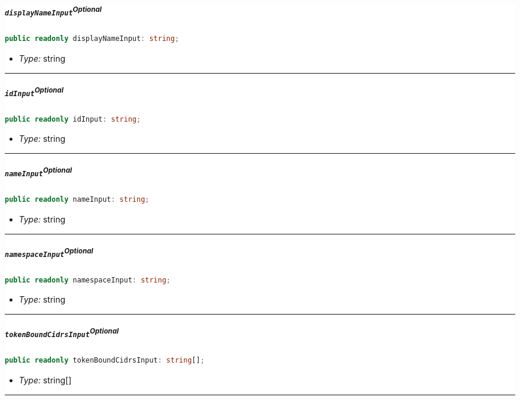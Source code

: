 ##### `displayNameInput`<sup>Optional</sup> <a name="displayNameInput" id="@cdktf/provider-vault.scepAuthBackendRole.ScepAuthBackendRole.property.displayNameInput"></a>

```typescript
public readonly displayNameInput: string;
```

- *Type:* string

---

##### `idInput`<sup>Optional</sup> <a name="idInput" id="@cdktf/provider-vault.scepAuthBackendRole.ScepAuthBackendRole.property.idInput"></a>

```typescript
public readonly idInput: string;
```

- *Type:* string

---

##### `nameInput`<sup>Optional</sup> <a name="nameInput" id="@cdktf/provider-vault.scepAuthBackendRole.ScepAuthBackendRole.property.nameInput"></a>

```typescript
public readonly nameInput: string;
```

- *Type:* string

---

##### `namespaceInput`<sup>Optional</sup> <a name="namespaceInput" id="@cdktf/provider-vault.scepAuthBackendRole.ScepAuthBackendRole.property.namespaceInput"></a>

```typescript
public readonly namespaceInput: string;
```

- *Type:* string

---

##### `tokenBoundCidrsInput`<sup>Optional</sup> <a name="tokenBoundCidrsInput" id="@cdktf/provider-vault.scepAuthBackendRole.ScepAuthBackendRole.property.tokenBoundCidrsInput"></a>

```typescript
public readonly tokenBoundCidrsInput: string[];
```

- *Type:* string[]

---